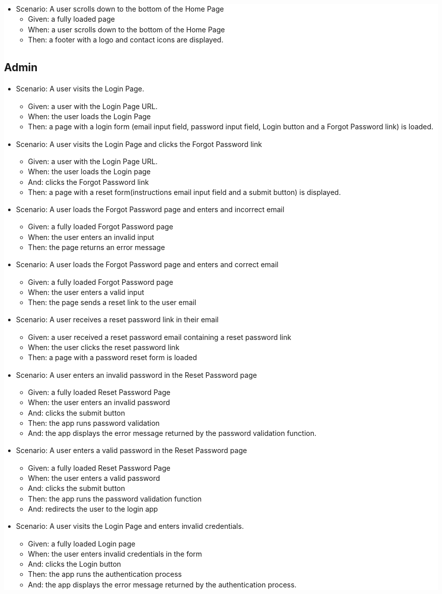 - Scenario: A user scrolls down to the bottom of the Home Page
  - Given: a fully loaded page
  - When: a user scrolls down to the bottom of the Home Page
  - Then: a footer with a logo and contact icons are displayed.

## Admin

- Scenario: A user visits the Login Page.

  - Given: a user with the Login Page URL.
  - When: the user loads the Login Page
  - Then: a page with a login form (email input field, password input field, Login button and a Forgot Password link) is loaded.

- Scenario: A user visits the Login Page and clicks the Forgot Password link

  - Given: a user with the Login Page URL.
  - When: the user loads the Login page
  - And: clicks the Forgot Password link
  - Then: a page with a reset form(instructions email input field and a submit button) is displayed.

- Scenario: A user loads the Forgot Password page and enters and incorrect email

  - Given: a fully loaded Forgot Password page
  - When: the user enters an invalid input
  - Then: the page returns an error message

- Scenario: A user loads the Forgot Password page and enters and correct email

  - Given: a fully loaded Forgot Password page
  - When: the user enters a valid input
  - Then: the page sends a reset link to the user email

- Scenario: A user receives a reset password link in their email

  - Given: a user received a reset password email containing a reset password link
  - When: the user clicks the reset password link
  - Then: a page with a password reset form is loaded

- Scenario: A user enters an invalid password in the Reset Password page

  - Given: a fully loaded Reset Password Page
  - When: the user enters an invalid password
  - And: clicks the submit button
  - Then: the app runs password validation
  - And: the app displays the error message returned by the password validation function.

- Scenario: A user enters a valid password in the Reset Password page

  - Given: a fully loaded Reset Password Page
  - When: the user enters a valid password
  - And: clicks the submit button
  - Then: the app runs the password validation function
  - And: redirects the user to the login app

- Scenario: A user visits the Login Page and enters invalid credentials.

  - Given: a fully loaded Login page
  - When: the user enters invalid credentials in the form
  - And: clicks the Login button
  - Then: the app runs the authentication process
  - And: the app displays the error message returned by the authentication process.
